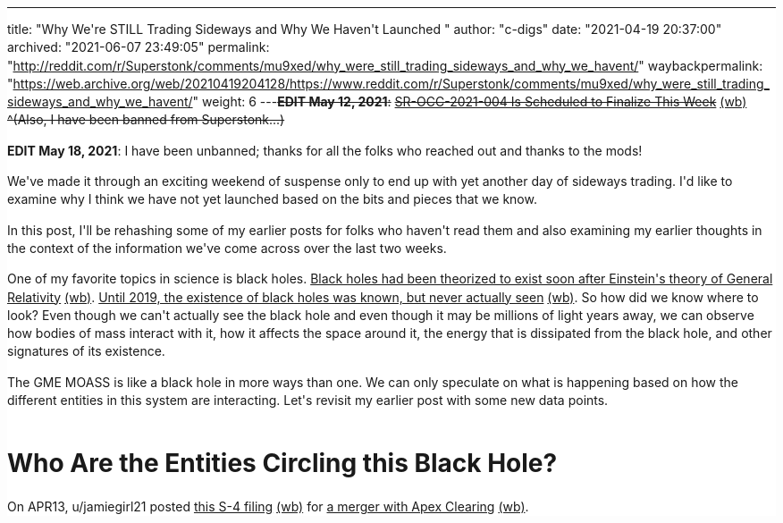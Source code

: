 ---
title: "Why We're STILL Trading Sideways and Why We Haven't Launched "
author: "c-digs"
date: "2021-04-19 20:37:00"
archived: "2021-06-07 23:49:05"
permalink: "http://reddit.com/r/Superstonk/comments/mu9xed/why_were_still_trading_sideways_and_why_we_havent/"
waybackpermalink: "https://web.archive.org/web/20210419204128/https://www.reddit.com/r/Superstonk/comments/mu9xed/why_were_still_trading_sideways_and_why_we_havent/"
weight: 6
---**~~EDIT May 12, 2021~~**~~:~~ [~~SR-OCC-2021-004 Is Scheduled to Finalize This Week~~](https://www.reddit.com/r/GME/comments/napco9/srocc2021004_finalizes_this_week_is_this_the/) [(wb)](https://web.archive.org/web/20210512141044/https://www.reddit.com/r/GME/comments/napco9/srocc2021004_finalizes_this_week_is_this_the/) ~~^(Also, I have been banned from Superstonk...)~~


**EDIT May 18, 2021**: I have been unbanned; thanks for all the folks who reached out and thanks to the mods!


We've made it through an exciting weekend of suspense only to end up with yet another day of sideways trading. I'd like to examine why I think we have not yet launched based on the bits and pieces that we know.


In this post, I'll be rehashing some of my earlier posts for folks who haven't read them and also examining my earlier thoughts in the context of the information we've come across over the last two weeks.


One of my favorite topics in science is black holes. [Black holes had been theorized to exist soon after Einstein's theory of General Relativity](https://en.wikipedia.org/wiki/Black_hole#General_relativity) [(wb)](https://web.archive.org/web/20210419052202/http://en.wikipedia.org/wiki/Black_hole). [Until 2019, the existence of black holes was known, but never actually seen](https://www.nasa.gov/mission_pages/chandra/news/black-hole-image-makes-history) [(wb)](https://web.archive.org/web/20210420110938/https://www.nasa.gov/mission_pages/chandra/news/black-hole-image-makes-history/). So how did we know where to look? Even though we can't actually see the black hole and even though it may be millions of light years away, we can observe how bodies of mass interact with it, how it affects the space around it, the energy that is dissipated from the black hole, and other signatures of its existence.


The GME MOASS is like a black hole in more ways than one. We can only speculate on what is happening based on how the different entities in this system are interacting. Let's revisit my earlier post with some new data points.


Who Are the Entities Circling this Black Hole?
==============================================


On APR13, u/jamiegirl21 posted [this S-4 filing](https://www.sec.gov/Archives/edgar/data/0001834518/000119312521109685/d121216ds4.htm) [(wb)](https://web.archive.org/web/20210414152040/https://www.sec.gov/Archives/edgar/data/0001834518/000119312521109685/d121216ds4.htm) for [a merger with Apex Clearing](https://www.reddit.com/r/Superstonk/comments/mq4gfi/sec_filing_merger_with_brokarage_detailing/) [(wb)](https://web.archive.org/web/20210420160734/https://www.reddit.com/r/Superstonk/comments/mq4gfi/sec_filing_merger_with_brokarage_detailing/).
